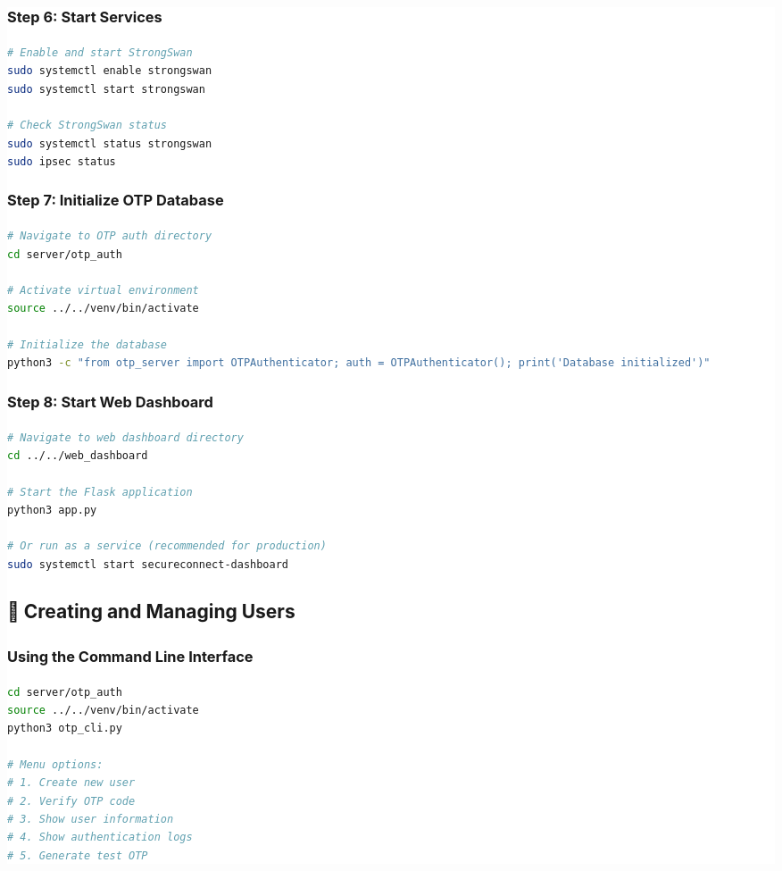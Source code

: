 ### Step 6: Start Services
```bash
# Enable and start StrongSwan
sudo systemctl enable strongswan
sudo systemctl start strongswan

# Check StrongSwan status
sudo systemctl status strongswan
sudo ipsec status
```

### Step 7: Initialize OTP Database
```bash
# Navigate to OTP auth directory
cd server/otp_auth

# Activate virtual environment
source ../../venv/bin/activate

# Initialize the database
python3 -c "from otp_server import OTPAuthenticator; auth = OTPAuthenticator(); print('Database initialized')"
```

### Step 8: Start Web Dashboard
```bash
# Navigate to web dashboard directory
cd ../../web_dashboard

# Start the Flask application
python3 app.py

# Or run as a service (recommended for production)
sudo systemctl start secureconnect-dashboard
```

## 📱 Creating and Managing Users

### Using the Command Line Interface
```bash
cd server/otp_auth
source ../../venv/bin/activate
python3 otp_cli.py

# Menu options:
# 1. Create new user
# 2. Verify OTP code
# 3. Show user information
# 4. Show authentication logs
# 5. Generate test OTP
```
